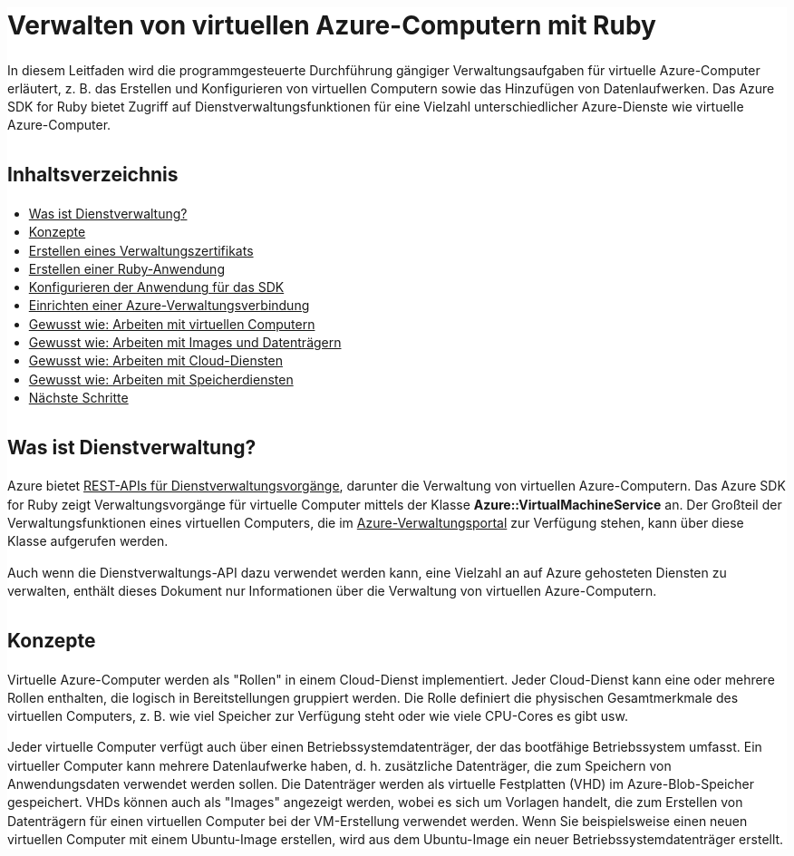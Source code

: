 <properties linkid="manage-services-identity-multi-factor-authentication" urlDisplayName="What is Azure Multi-Factor Authentication?" pageTitle="What is Azure Multi-Factor Authentication?" metaKeywords="" description="Learn more about Azure Multi-Factor Authentication, a method of authentication that requires the use of more than one verification method and adds a critical second layer of security to user sign-ins and transactions." metaCanonical="" services="active-directory,multi-factor-authentication" documentationCenter="" title="How to Manage Azure Virtual Machines using Ruby" authors="larryfr" solutions="" manager="" editor="" />

Verwalten von virtuellen Azure-Computern mit Ruby
=================================================

In diesem Leitfaden wird die programmgesteuerte Durchführung gängiger Verwaltungsaufgaben für virtuelle Azure-Computer erläutert, z. B. das Erstellen und Konfigurieren von virtuellen Computern sowie das Hinzufügen von Datenlaufwerken. Das Azure SDK for Ruby bietet Zugriff auf Dienstverwaltungsfunktionen für eine Vielzahl unterschiedlicher Azure-Dienste wie virtuelle Azure-Computer.

Inhaltsverzeichnis
------------------

-   [Was ist Dienstverwaltung?](#what-is)
-   [Konzepte](#concepts)
-   [Erstellen eines Verwaltungszertifikats](#setup-certificate)
-   [Erstellen einer Ruby-Anwendung](#create-app)
-   [Konfigurieren der Anwendung für das SDK](#configure-access)
-   [Einrichten einer Azure-Verwaltungsverbindung](#setup-connection)
-   [Gewusst wie: Arbeiten mit virtuellen Computern](#virtual-machine)
-   [Gewusst wie: Arbeiten mit Images und Datenträgern](#vm-images)
-   [Gewusst wie: Arbeiten mit Cloud-Diensten](#cloud-services)
-   [Gewusst wie: Arbeiten mit Speicherdiensten](#storage-services)
-   [Nächste Schritte](#next-steps)

Was ist Dienstverwaltung?
-------------------------

Azure bietet [REST-APIs für Dienstverwaltungsvorgänge](http://msdn.microsoft.com/de-de/library/windowsazure/ee460799.aspx), darunter die Verwaltung von virtuellen Azure-Computern. Das Azure SDK for Ruby zeigt Verwaltungsvorgänge für virtuelle Computer mittels der Klasse **Azure::VirtualMachineService** an. Der Großteil der Verwaltungsfunktionen eines virtuellen Computers, die im [Azure-Verwaltungsportal](https://manage.windowsazure.com) zur Verfügung stehen, kann über diese Klasse aufgerufen werden.

Auch wenn die Dienstverwaltungs-API dazu verwendet werden kann, eine Vielzahl an auf Azure gehosteten Diensten zu verwalten, enthält dieses Dokument nur Informationen über die Verwaltung von virtuellen Azure-Computern.

Konzepte
--------

Virtuelle Azure-Computer werden als "Rollen" in einem Cloud-Dienst implementiert. Jeder Cloud-Dienst kann eine oder mehrere Rollen enthalten, die logisch in Bereitstellungen gruppiert werden. Die Rolle definiert die physischen Gesamtmerkmale des virtuellen Computers, z. B. wie viel Speicher zur Verfügung steht oder wie viele CPU-Cores es gibt usw.

Jeder virtuelle Computer verfügt auch über einen Betriebssystemdatenträger, der das bootfähige Betriebssystem umfasst. Ein virtueller Computer kann mehrere Datenlaufwerke haben, d. h. zusätzliche Datenträger, die zum Speichern von Anwendungsdaten verwendet werden sollen. Die Datenträger werden als virtuelle Festplatten (VHD) im Azure-Blob-Speicher gespeichert. VHDs können auch als "Images" angezeigt werden, wobei es sich um Vorlagen handelt, die zum Erstellen von Datenträgern für einen virtuellen Computer bei der VM-Erstellung verwendet werden. Wenn Sie beispielsweise einen neuen virtuellen Computer mit einem Ubuntu-Image erstellen, wird aus dem Ubuntu-Image ein neuer Betriebssystemdatenträger erstellt.
